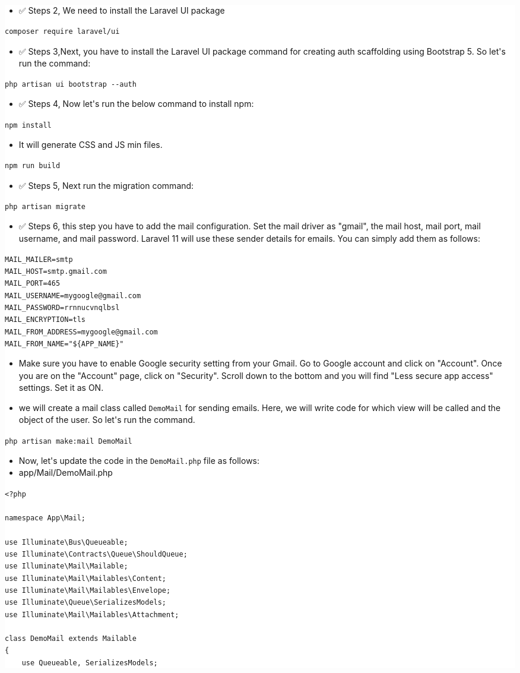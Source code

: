 - ✅ Steps 2, We need to install the Laravel UI package

````
composer require laravel/ui
````

- ✅ Steps 3,Next, you have to install the Laravel UI package command for creating auth scaffolding using Bootstrap 5. So let's run the command:

````
php artisan ui bootstrap --auth
````
- ✅ Steps 4, Now let's run the below command to install npm:

````
npm install
````
- It will generate CSS and JS min files.
````
npm run build
````
- ✅ Steps 5, Next run the migration command:

````
php artisan migrate
````

- ✅ Steps 6, this step you have to add the mail configuration. Set the mail driver as "gmail", the mail host, mail port, mail username, and mail password. Laravel 11 will use these sender details for emails. You can simply add them as follows:

````
MAIL_MAILER=smtp
MAIL_HOST=smtp.gmail.com
MAIL_PORT=465
MAIL_USERNAME=mygoogle@gmail.com
MAIL_PASSWORD=rrnnucvnqlbsl
MAIL_ENCRYPTION=tls
MAIL_FROM_ADDRESS=mygoogle@gmail.com
MAIL_FROM_NAME="${APP_NAME}"

````
- Make sure you have to enable Google security setting from your Gmail. Go to Google account and click on "Account". Once you are on the "Account" page, click on "Security". Scroll down to the bottom and you will find "Less secure app access" settings. Set it as ON.

- we will create a mail class called `DemoMail` for sending emails. Here, we will write code for which view will be called and the object of the user. So let's run the command.

````
php artisan make:mail DemoMail
````
- Now, let's update the code in the `DemoMail.php` file as follows:
- app/Mail/DemoMail.php

````
<?php
  
namespace App\Mail;
  
use Illuminate\Bus\Queueable;
use Illuminate\Contracts\Queue\ShouldQueue;
use Illuminate\Mail\Mailable;
use Illuminate\Mail\Mailables\Content;
use Illuminate\Mail\Mailables\Envelope;
use Illuminate\Queue\SerializesModels;
use Illuminate\Mail\Mailables\Attachment;
  
class DemoMail extends Mailable
{
    use Queueable, SerializesModels;
````